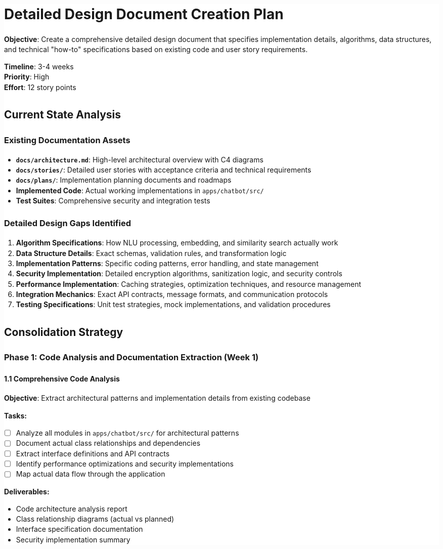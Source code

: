 # Detailed Design Document Creation Plan

**Objective**: Create a comprehensive detailed design document that specifies implementation details, algorithms, data structures, and technical "how-to" specifications based on existing code and user story requirements.

**Timeline**: 3-4 weeks  
**Priority**: High  
**Effort**: 12 story points

## Current State Analysis

### Existing Documentation Assets
- **`docs/architecture.md`**: High-level architectural overview with C4 diagrams
- **`docs/stories/`**: Detailed user stories with acceptance criteria and technical requirements
- **`docs/plans/`**: Implementation planning documents and roadmaps
- **Implemented Code**: Actual working implementations in `apps/chatbot/src/`
- **Test Suites**: Comprehensive security and integration tests

### Detailed Design Gaps Identified
1. **Algorithm Specifications**: How NLU processing, embedding, and similarity search actually work
2. **Data Structure Details**: Exact schemas, validation rules, and transformation logic
3. **Implementation Patterns**: Specific coding patterns, error handling, and state management
4. **Security Implementation**: Detailed encryption algorithms, sanitization logic, and security controls
5. **Performance Implementation**: Caching strategies, optimization techniques, and resource management
6. **Integration Mechanics**: Exact API contracts, message formats, and communication protocols
7. **Testing Specifications**: Unit test strategies, mock implementations, and validation procedures

## Consolidation Strategy

### Phase 1: Code Analysis and Documentation Extraction (Week 1)

#### 1.1 Comprehensive Code Analysis
**Objective**: Extract architectural patterns and implementation details from existing codebase

**Tasks:**
- [ ] Analyze all modules in `apps/chatbot/src/` for architectural patterns
- [ ] Document actual class relationships and dependencies
- [ ] Extract interface definitions and API contracts
- [ ] Identify performance optimizations and security implementations
- [ ] Map actual data flow through the application

**Deliverables:**
- Code architecture analysis report
- Class relationship diagrams (actual vs planned)
- Interface specification documentation
- Security implementation summary
